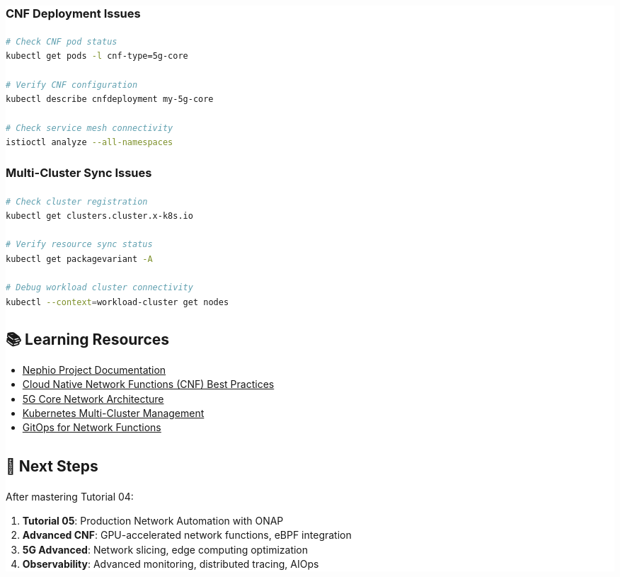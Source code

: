 ### CNF Deployment Issues
```bash
# Check CNF pod status
kubectl get pods -l cnf-type=5g-core

# Verify CNF configuration
kubectl describe cnfdeployment my-5g-core

# Check service mesh connectivity
istioctl analyze --all-namespaces
```

### Multi-Cluster Sync Issues
```bash
# Check cluster registration
kubectl get clusters.cluster.x-k8s.io

# Verify resource sync status
kubectl get packagevariant -A

# Debug workload cluster connectivity
kubectl --context=workload-cluster get nodes
```

## 📚 Learning Resources

- [Nephio Project Documentation](https://nephio.org/docs/)
- [Cloud Native Network Functions (CNF) Best Practices](https://www.cncf.io/reports/cnf-best-practices/)
- [5G Core Network Architecture](https://www.3gpp.org/technologies/5g-system-architecture)
- [Kubernetes Multi-Cluster Management](https://kubernetes.io/docs/concepts/cluster-administration/cluster-management/)
- [GitOps for Network Functions](https://www.weave.works/technologies/gitops/)

## 🎯 Next Steps

After mastering Tutorial 04:
1. **Tutorial 05**: Production Network Automation with ONAP
2. **Advanced CNF**: GPU-accelerated network functions, eBPF integration
3. **5G Advanced**: Network slicing, edge computing optimization
4. **Observability**: Advanced monitoring, distributed tracing, AIOps